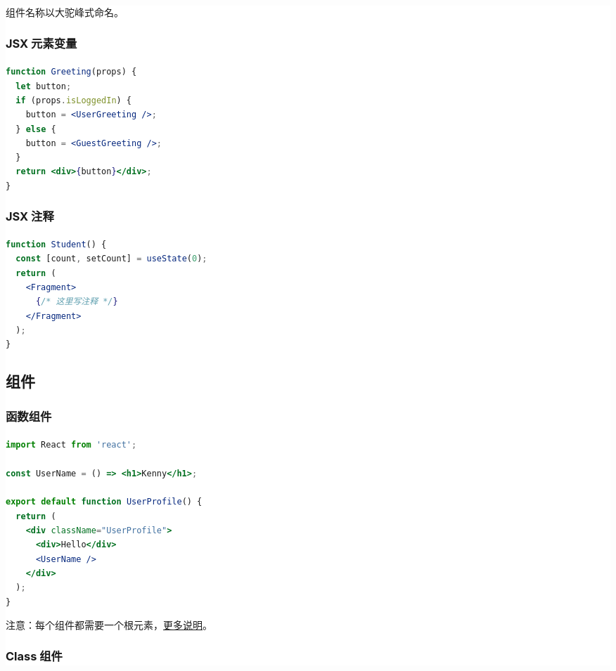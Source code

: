 组件名称以大驼峰式命名。

### JSX 元素变量

```jsx
function Greeting(props) {
  let button;
  if (props.isLoggedIn) {
    button = <UserGreeting />;
  } else {
    button = <GuestGreeting />;
  }
  return <div>{button}</div>;
}
```

### JSX 注释

```jsx
function Student() {
  const [count, setCount] = useState(0);
  return (
    <Fragment>
      {/* 这里写注释 */}
    </Fragment>
  );
}
```

组件
----

### 函数组件


```jsx
import React from 'react';

const UserName = () => <h1>Kenny</h1>;

export default function UserProfile() {
  return (
    <div className="UserProfile">
      <div>Hello</div>  
      <UserName />
    </div>
  );
}
```

注意：每个组件都需要一个根元素，[更多说明](https://reactjs.org/docs/components-and-props.html)。

### Class 组件
